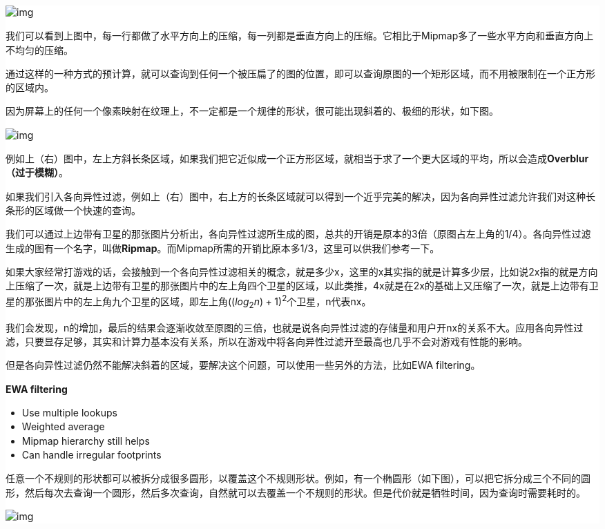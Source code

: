 ![img](https://raw.githubusercontent.com/JammeLee/MyPicBed/master/BlogPic/20200613180827.png)

我们可以看到上图中，每一行都做了水平方向上的压缩，每一列都是垂直方向上的压缩。它相比于Mipmap多了一些水平方向和垂直方向上不均匀的压缩。

通过这样的一种方式的预计算，就可以查询到任何一个被压扁了的图的位置，即可以查询原图的一个矩形区域，而不用被限制在一个正方形的区域内。

因为屏幕上的任何一个像素映射在纹理上，不一定都是一个规律的形状，很可能出现斜着的、极细的形状，如下图。

![img](https://raw.githubusercontent.com/JammeLee/MyPicBed/master/BlogPic/20200613182020.png)

例如上（右）图中，左上方斜长条区域，如果我们把它近似成一个正方形区域，就相当于求了一个更大区域的平均，所以会造成**Overblur（过于模糊）**。

如果我们引入各向异性过滤，例如上（右）图中，右上方的长条区域就可以得到一个近乎完美的解决，因为各向异性过滤允许我们对这种长条形的区域做一个快速的查询。



我们可以通过上边带有卫星的那张图片分析出，各向异性过滤所生成的图，总共的开销是原本的3倍（原图占左上角的1/4）。各向异性过滤生成的图有一个名字，叫做**Ripmap**。而Mipmap所需的开销比原本多1/3，这里可以供我们参考一下。

如果大家经常打游戏的话，会接触到一个各向异性过滤相关的概念，就是多少x，这里的x其实指的就是计算多少层，比如说2x指的就是方向上压缩了一次，就是上边带有卫星的那张图片中的左上角四个卫星的区域，以此类推，4x就是在2x的基础上又压缩了一次，就是上边带有卫星的那张图片中的左上角九个卫星的区域，即左上角$((log_{2}{n})+1)^2$个卫星，n代表nx。

我们会发现，n的增加，最后的结果会逐渐收敛至原图的三倍，也就是说各向异性过滤的存储量和用户开nx的关系不大。应用各向异性过滤，只要显存足够，其实和计算力基本没有关系，所以在游戏中将各向异性过滤开至最高也几乎不会对游戏有性能的影响。



但是各向异性过滤仍然不能解决斜着的区域，要解决这个问题，可以使用一些另外的方法，比如EWA filtering。

**EWA filtering**

- Use multiple lookups
- Weighted average
- Mipmap hierarchy still helps
- Can handle irregular footprints

任意一个不规则的形状都可以被拆分成很多圆形，以覆盖这个不规则形状。例如，有一个椭圆形（如下图），可以把它拆分成三个不同的圆形，然后每次去查询一个圆形，然后多次查询，自然就可以去覆盖一个不规则的形状。但是代价就是牺牲时间，因为查询时需要耗时的。

![img](https://raw.githubusercontent.com/JammeLee/MyPicBed/master/BlogPic/20200613183416.png)




